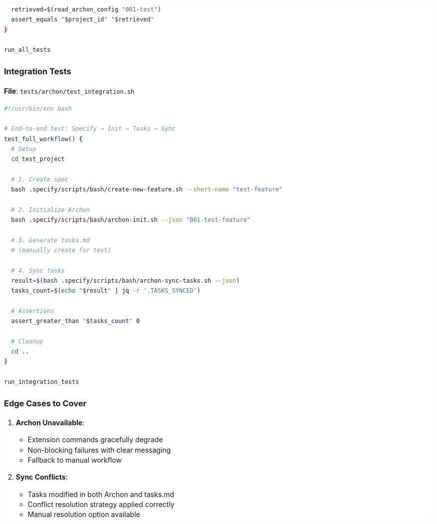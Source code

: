 ```bash
  retrieved=$(read_archon_config "001-test")
  assert_equals "$project_id" "$retrieved"
}

run_all_tests
```

### Integration Tests

**File**: `tests/archon/test_integration.sh`
```bash
#!/usr/bin/env bash

# End-to-end test: Specify → Init → Tasks → Sync
test_full_workflow() {
  # Setup
  cd test_project

  # 1. Create spec
  bash .specify/scripts/bash/create-new-feature.sh --short-name "test-feature"

  # 2. Initialize Archon
  bash .specify/scripts/bash/archon-init.sh --json "001-test-feature"

  # 3. Generate tasks.md
  # (manually create for test)

  # 4. Sync tasks
  result=$(bash .specify/scripts/bash/archon-sync-tasks.sh --json)
  tasks_count=$(echo "$result" | jq -r '.TASKS_SYNCED')

  # Assertions
  assert_greater_than "$tasks_count" 0

  # Cleanup
  cd ..
}

run_integration_tests
```

### Edge Cases to Cover

1. **Archon Unavailable**:
   - Extension commands gracefully degrade
   - Non-blocking failures with clear messaging
   - Fallback to manual workflow

2. **Sync Conflicts**:
   - Tasks modified in both Archon and tasks.md
   - Conflict resolution strategy applied correctly
   - Manual resolution option available
